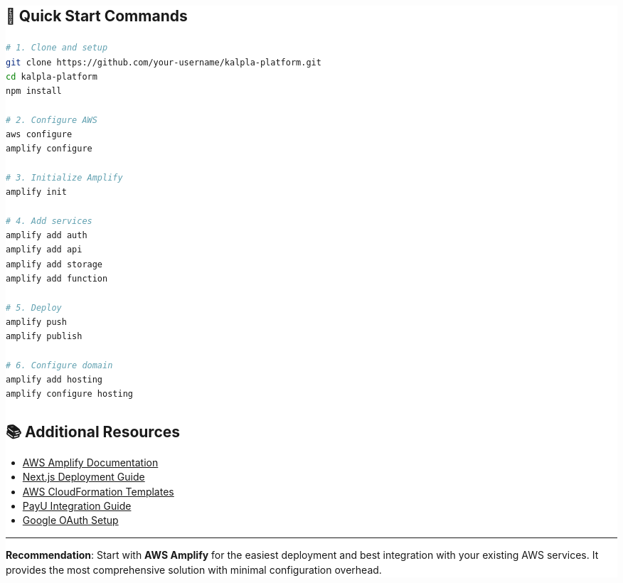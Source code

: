 ## 🚀 Quick Start Commands

```bash
# 1. Clone and setup
git clone https://github.com/your-username/kalpla-platform.git
cd kalpla-platform
npm install

# 2. Configure AWS
aws configure
amplify configure

# 3. Initialize Amplify
amplify init

# 4. Add services
amplify add auth
amplify add api
amplify add storage
amplify add function

# 5. Deploy
amplify push
amplify publish

# 6. Configure domain
amplify add hosting
amplify configure hosting
```

## 📚 Additional Resources

- [AWS Amplify Documentation](https://docs.amplify.aws/)
- [Next.js Deployment Guide](https://nextjs.org/docs/deployment)
- [AWS CloudFormation Templates](https://docs.aws.amazon.com/cloudformation/)
- [PayU Integration Guide](https://payu.in/docs/)
- [Google OAuth Setup](https://developers.google.com/identity/protocols/oauth2)

---

**Recommendation**: Start with **AWS Amplify** for the easiest deployment and best integration with your existing AWS services. It provides the most comprehensive solution with minimal configuration overhead.
